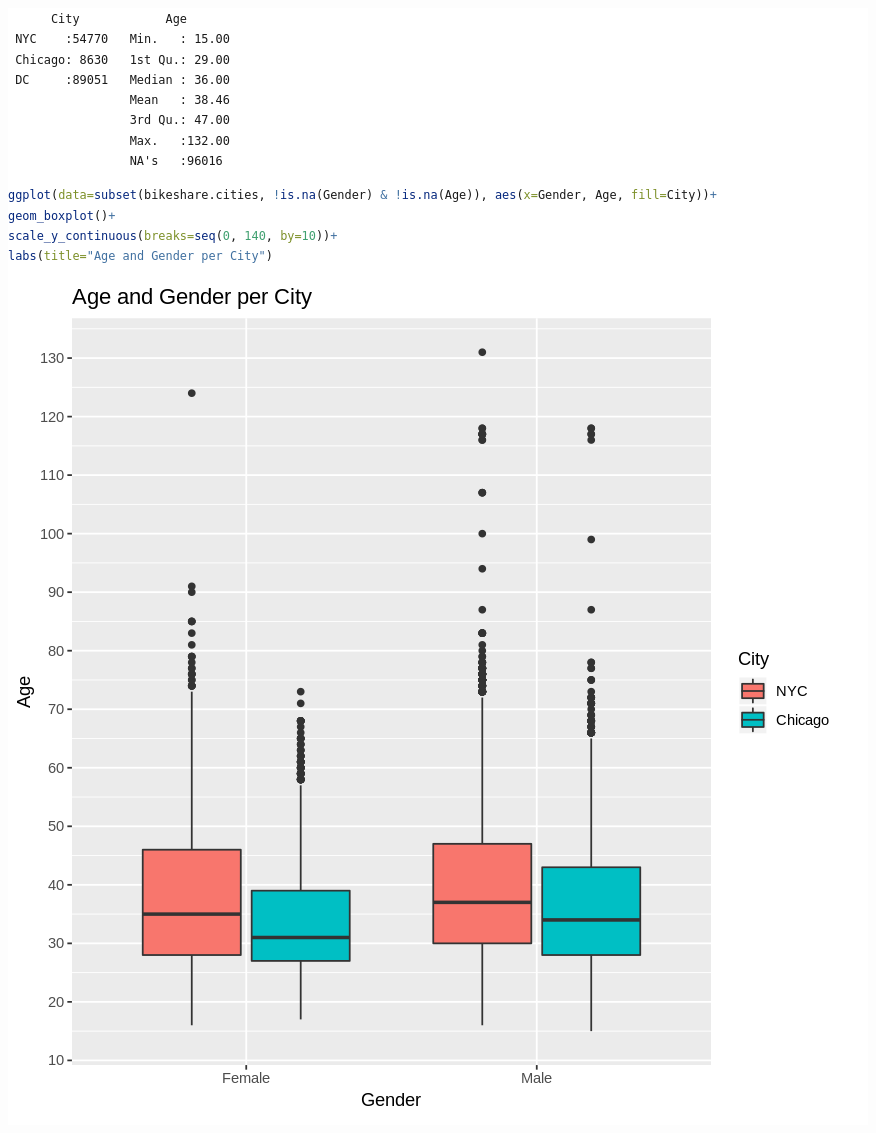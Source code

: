 
          City            Age        
     NYC    :54770   Min.   : 15.00  
     Chicago: 8630   1st Qu.: 29.00  
     DC     :89051   Median : 36.00  
                     Mean   : 38.46  
                     3rd Qu.: 47.00  
                     Max.   :132.00  
                     NA's   :96016   



```R
ggplot(data=subset(bikeshare.cities, !is.na(Gender) & !is.na(Age)), aes(x=Gender, Age, fill=City))+
geom_boxplot()+
scale_y_continuous(breaks=seq(0, 140, by=10))+
labs(title="Age and Gender per City")
```


![png](output_120_0.png)
